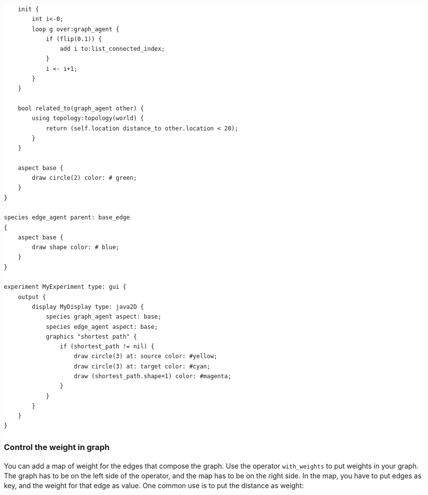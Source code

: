 ```
	init {
		int i<-0;
		loop g over:graph_agent {
			if (flip(0.1)) {
				add i to:list_connected_index;
			}
			i <- i+1;
		}
	}
	
	bool related_to(graph_agent other) {
	  	using topology:topology(world) {
  			return (self.location distance_to other.location < 20);
  		}
	}

	aspect base	{
		draw circle(2) color: # green;
	}
}

species edge_agent parent: base_edge
{
	aspect base	{
		draw shape color: # blue;
	}
}

experiment MyExperiment type: gui {
	output {
		display MyDisplay type: java2D {
			species graph_agent aspect: base;
			species edge_agent aspect: base;
			graphics "shortest path" {
				if (shortest_path != nil) {
					draw circle(3) at: source color: #yellow;
					draw circle(3) at: target color: #cyan;
					draw (shortest_path.shape+1) color: #magenta;
				}
			}
		}
	}
}
```

### Control the weight in graph

[//]: # (keyword|concept_graph_weight)
[//]: # (keyword|operator_with_weights)
You can add a map of weight for the edges that compose the graph. Use the operator `with_weights` to put weights in your graph. The graph has to be on the left side of the operator, and the map has to be on the right side. In the map, you have to put edges as key, and the weight for that edge as value. One common use is to put the distance as weight:


[//]: # (startConcept|graph)
[//]: # (keyword|concept_graph)
[//]: # (keyword|concept_node)
[//]: # (keyword|concept_edge)
[//]: # (keyword|type_graph)
[//]: # (keyword|concept_topology)
[//]: # (keyword|concept_load_file)
[//]: # (keyword|operator_as_edge_graph)
[//]: # (keyword|operator_add_node)
[//]: # (keyword|operator_add_edge)
[//]: # (keyword|operator_degree_of)
[//]: # (keyword|operator_neighbors_of)
[//]: # (keyword|concept_shortest_path)
[//]: # (keyword|operator_path_between)
[//]: # (keyword|operator_paths_between)
[//]: # (endConcept|graph)
